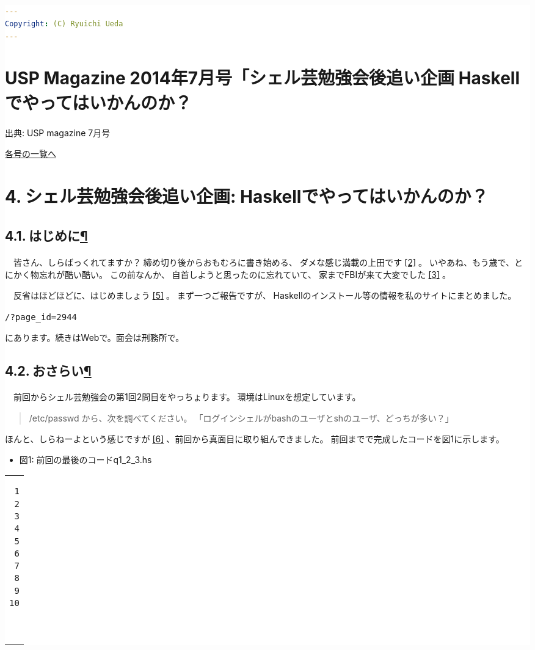 ```yaml
---
Copyright: (C) Ryuichi Ueda
---
```



# USP Magazine 2014年7月号「シェル芸勉強会後追い企画 Haskellでやってはいかんのか？
出典: USP magazine 7月号

<iframe src="http://rcm-fe.amazon-adsystem.com/e/cm?lt1=_blank&bc1=000000&IS2=1&bg1=FFFFFF&fc1=000000&lc1=0000FF&t=ryuichiueda-22&o=9&p=8&l=as4&m=amazon&f=ifr&ref=ss_til&asins=490480709X" style="width:120px;height:240px;" scrolling="no" marginwidth="0" marginheight="0" frameborder="0"></iframe>



<a href="/?page=02944">各号の一覧へ</a>

<h1>4. シェル芸勉強会後追い企画: Haskellでやってはいかんのか？</h1>
<div class="section" id="id2">
<h2>4.1. はじめに<a class="headerlink" href="#id2" title="このヘッドラインへのパーマリンク">¶</a></h2>
<p>　皆さん、しらばっくれてますか？
締め切り後からおもむろに書き始める、
ダメな感じ満載の上田です
<a class="footnote-reference" href="#aaa" id="id3">[2]</a>
。
いやあね、もう歳で、とにかく物忘れが酷い酷い。
この前なんか、
自首しようと思ったのに忘れていて、
家までFBIが来て大変でした
<a class="footnote-reference" href="#ccc" id="id4">[3]</a>
。</p>
<p>　反省はほどほどに、はじめましょう
<a class="footnote-reference" href="#bbb" id="id5">[5]</a>
。
まず一つご報告ですが、
Haskellのインストール等の情報を私のサイトにまとめました。</p>
<p><tt class="docutils literal"><span class="pre">/?page_id=2944</span></tt></p>
<p>にあります。続きはWebで。面会は刑務所で。</p>
</div>
<div class="section" id="id6">
<h2>4.2. おさらい<a class="headerlink" href="#id6" title="このヘッドラインへのパーマリンク">¶</a></h2>
<p>　前回からシェル芸勉強会の第1回2問目をやっちょります。
環境はLinuxを想定しています。</p>
<blockquote>
<div>/etc/passwd から、次を調べてください。
「ログインシェルがbashのユーザとshのユーザ、どっちが多い？」</div></blockquote>
<p>ほんと、しらねーよという感じですが
<a class="footnote-reference" href="#ddd" id="id7">[6]</a>
、前回から真面目に取り組んできました。
前回までで完成したコードを図1に示します。</p>
<ul class="simple">
<li>図1: 前回の最後のコードq1_2_3.hs</li>
</ul>
<div class="highlight-bash"><table class="highlighttable"><tr><td class="linenos"><div class="linenodiv"><pre> 1
 2
 3
 4
 5
 6
 7
 8
 9
10